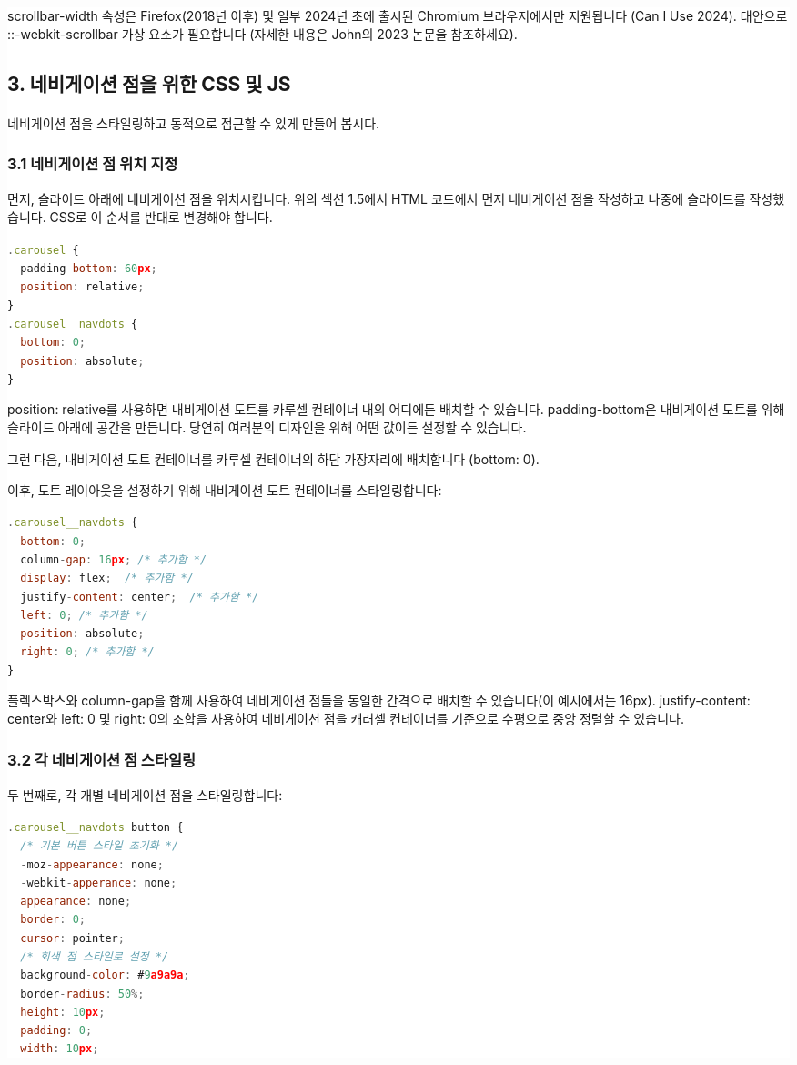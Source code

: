 scrollbar-width 속성은 Firefox(2018년 이후) 및 일부 2024년 초에 출시된 Chromium 브라우저에서만 지원됩니다 (Can I Use 2024). 대안으로 ::-webkit-scrollbar 가상 요소가 필요합니다 (자세한 내용은 John의 2023 논문을 참조하세요).

## 3. 네비게이션 점을 위한 CSS 및 JS

<div class="content-ad"></div>

네비게이션 점을 스타일링하고 동적으로 접근할 수 있게 만들어 봅시다.

### 3.1 네비게이션 점 위치 지정

먼저, 슬라이드 아래에 네비게이션 점을 위치시킵니다. 위의 섹션 1.5에서 HTML 코드에서 먼저 네비게이션 점을 작성하고 나중에 슬라이드를 작성했습니다. CSS로 이 순서를 반대로 변경해야 합니다.

```js
.carousel {
  padding-bottom: 60px;
  position: relative;
}
.carousel__navdots {
  bottom: 0;
  position: absolute;
}
```

<div class="content-ad"></div>

position: relative를 사용하면 내비게이션 도트를 카루셀 컨테이너 내의 어디에든 배치할 수 있습니다. padding-bottom은 내비게이션 도트를 위해 슬라이드 아래에 공간을 만듭니다. 당연히 여러분의 디자인을 위해 어떤 값이든 설정할 수 있습니다.

그런 다음, 내비게이션 도트 컨테이너를 카루셀 컨테이너의 하단 가장자리에 배치합니다 (bottom: 0).

이후, 도트 레이아웃을 설정하기 위해 내비게이션 도트 컨테이너를 스타일링합니다:

```js
.carousel__navdots {
  bottom: 0;
  column-gap: 16px; /* 추가함 */
  display: flex;  /* 추가함 */
  justify-content: center;  /* 추가함 */
  left: 0; /* 추가함 */
  position: absolute;
  right: 0; /* 추가함 */
}
```

<div class="content-ad"></div>

플렉스박스와 column-gap을 함께 사용하여 네비게이션 점들을 동일한 간격으로 배치할 수 있습니다(이 예시에서는 16px). justify-content: center와 left: 0 및 right: 0의 조합을 사용하여 네비게이션 점을 캐러셀 컨테이너를 기준으로 수평으로 중앙 정렬할 수 있습니다.

### 3.2 각 네비게이션 점 스타일링

두 번째로, 각 개별 네비게이션 점을 스타일링합니다:

```js
.carousel__navdots button {
  /* 기본 버튼 스타일 초기화 */
  -moz-appearance: none;
  -webkit-apperance: none;
  appearance: none;
  border: 0;
  cursor: pointer;
  /* 회색 점 스타일로 설정 */
  background-color: #9a9a9a; 
  border-radius: 50%;
  height: 10px;
  padding: 0;
  width: 10px;
```